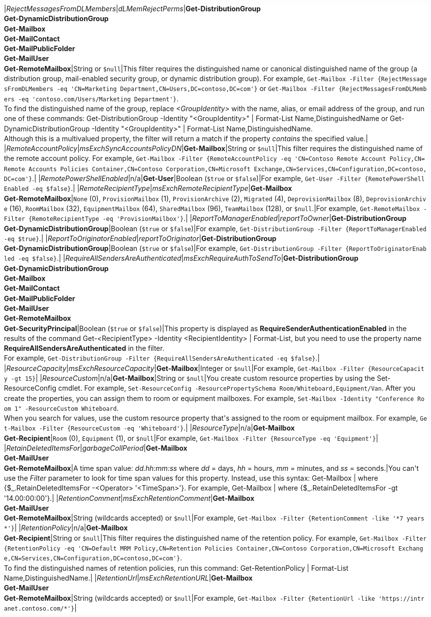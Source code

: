 |_RejectMessagesFromDLMembers_|_dLMemRejectPerms_|**Get-DistributionGroup** <br/> **Get-DynamicDistributionGroup** <br/> **Get-Mailbox** <br/> **Get-MailContact** <br/> **Get-MailPublicFolder** <br/> **Get-MailUser** <br/> **Get-RemoteMailbox**|String or `$null`|This filter requires the distinguished name or canonical distinguished name of the group (a distribution group, mail-enabled security group, or dynamic distribution group). For example, `Get-Mailbox -Filter {RejectMessagesFromDLMembers -eq 'CN=Marketing Department,CN=Users,DC=contoso,DC=com'}` or `Get-Mailbox -Filter {RejectMessagesFromDLMembers -eq 'contoso.com/Users/Marketing Department'}`. <br/> To find the distinguished name of the group, replace _\<GroupIdentity\>_ with the name, alias, or email address of the group, and run one of these commands: Get-DistributionGroup -Identity "\<GroupIdentity\>" \| Format-List Name,DistinguishedName or Get-DynamicDistributionGroup -Identity "\<GroupIdentity\>" \| Format-List Name,DistinguishedName. <br/> Although this is a multivalued property, the filter will return a match if the property _contains_ the specified value.|
|_RemoteAccountPolicy_|_msExchSyncAccountsPolicyDN_|**Get-Mailbox**|String or `$null`|This filter requires the distinguished name of the remote account policy. For example, `Get-Mailbox -Filter {RemoteAccountPolicy -eq 'CN=Contoso Remote Account Policy,CN=Remote Accounts Policies Container,CN=Contoso Corporation,CN=Microsoft Exchange,CN=Services,CN=Configuration,DC=contoso,DC=com'}`.|
|_RemotePowerShellEnabled_|n/a|**Get-User**|Boolean (`$true` or `$false`)|For example, `Get-User -Filter {RemotePowerShellEnabled -eq $false}`.|
|_RemoteRecipientType_|_msExchRemoteRecipientType_|**Get-Mailbox** <br/> **Get-RemoteMailbox**|`None` (0), `ProvisionMailbox` (1), `ProvisionArchive` (2), `Migrated` (4), `DeprovisionMailbox` (8), `DeprovisionArchive` (16), `RoomMailbox` (32), `EquipmentMailbox` (64), `SharedMailbox` (96), `TeamMailbox` (128), or `$null`.|For example, `Get-RemoteMailbox -Filter {RemoteRecipientType -eq 'ProvisionMailbox'}`.|
|_ReportToManagerEnabled_|_reportToOwner_|**Get-DistributionGroup** <br/> **Get-DynamicDistributionGroup**|Boolean (`$true` or `$false`)|For example, `Get-DistributionGroup -Filter {ReportToManagerEnabled -eq $true}`.|
|_ReportToOriginatorEnabled_|_reportToOriginator_|**Get-DistributionGroup** <br/> **Get-DynamicDistributionGroup**|Boolean (`$true` or `$false`)|For example, `Get-DistributionGroup -Filter {ReportToOriginatorEnabled -eq $false}`.|
|_RequireAllSendersAreAuthenticated_|_msExchRequireAuthToSendTo_|**Get-DistributionGroup** <br/> **Get-DynamicDistributionGroup** <br/> **Get-Mailbox** <br/> **Get-MailContact** <br/> **Get-MailPublicFolder** <br/> **Get-MailUser** <br/> **Get-RemoteMailbox** <br/> **Get-SecurityPrincipal**|Boolean (`$true` or `$false`)|This property is displayed as **RequireSenderAuthenticationEnabled** in the results of the command Get-\<RecipientType> -Identity \<RecipientIdentity\> \| Format-List, but you need to use the property name **RequireAllSendersAreAuthenticated** in the filter. <br/> For example, `Get-DistributionGroup -Filter {RequireAllSendersAreAuthenticated -eq $false}`.|
|_ResourceCapacity_|_msExchResourceCapacity_|**Get-Mailbox**|Integer or `$null`|For example, `Get-Mailbox -Filter {ResourceCapacity -gt 15}`|
|_ResourceCustom_|n/a|**Get-Mailbox**|String or `$null`|You create custom resource properties by using the Set-ResourceConfig cmdlet. For example, `Set-ResourceConfig -ResourcePropertySchema Room/Whiteboard,Equipment/Van`. After you create the properties, you can assign them to room or equipment mailboxes. For example, `Set-Mailbox -Identity "Conference Room 1" -ResourceCustom Whiteboard`. <br/> When you search for values, use the custom resource property that's assigned to the room or equipment mailbox. For example, `Get-Mailbox -Filter {ResourceCustom -eq 'Whiteboard'}`.|
|_ResourceType_|n/a|**Get-Mailbox** <br/> **Get-Recipient**|`Room` (0), `Equipment` (1), or `$null`|For example, `Get-Mailbox -Filter {ResourceType -eq 'Equipment'}`|
|_RetainDeletedItemsFor_|_garbageCollPeriod_|**Get-Mailbox** <br/> **Get-MailUser** <br/> **Get-RemoteMailbox**|A time span value: _dd.hh:mm:ss_ where _dd_ = days, _hh_ = hours, _mm_ = minutes, and _ss_ = seconds.|You can't use the _Filter_ parameter to look for time span values for this property. Instead, use this syntax: Get-Mailbox \| where {$\_.RetainDeletedItemsFor -\<Operator\> '\<TimeSpan\>'}. For example, Get-Mailbox \| where {$\_.RetainDeletedItemsFor -gt '14.00:00:00'}.|
|_RetentionComment_|_msExchRetentionComment_|**Get-Mailbox** <br/> **Get-MailUser** <br/> **Get-RemoteMailbox**|String (wildcards accepted) or `$null`|For example, `Get-Mailbox -Filter {RetentionComment -like '*7 years*'}`|
|_RetentionPolicy_|n/a|**Get-Mailbox** <br/> **Get-Recipient**|String or `$null`|This filter requires the distinguished name of the retention policy. For example, `Get-Mailbox -Filter {RetentionPolicy -eq 'CN=Default MRM Policy,CN=Retention Policies Container,CN=Contoso Corporation,CN=Microsoft Exchange,CN=Services,CN=Configuration,DC=contoso,DC=com'}`. <br/> To find the distinguished names of retention policies, run this command: Get-RetentionPolicy \| Format-List Name,DistinguishedName.|
|_RetentionUrl_|_msExchRetentionURL_|**Get-Mailbox** <br/> **Get-MailUser** <br/> **Get-RemoteMailbox**|String (wildcards accepted) or `$null`|For example, `Get-Mailbox -Filter {RetentionUrl -like 'https://intranet.contoso.com/*'}`|